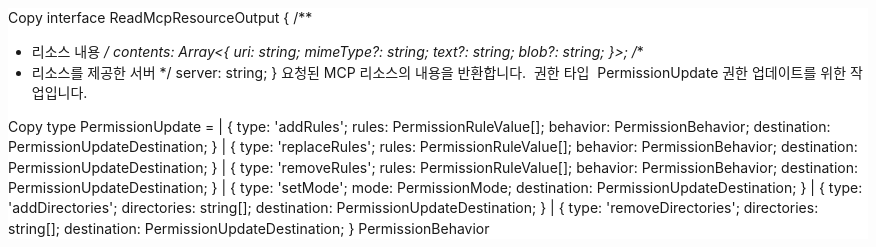 Copy
interface ReadMcpResourceOutput {
  /**
   * 리소스 내용
   */
  contents: Array<{
    uri: string;
    mimeType?: string;
    text?: string;
    blob?: string;
  }>;
  /**
   * 리소스를 제공한 서버
   */
  server: string;
}
요청된 MCP 리소스의 내용을 반환합니다.
​
권한 타입
​
PermissionUpdate
권한 업데이트를 위한 작업입니다.

Copy
type PermissionUpdate = 
  | {
      type: 'addRules';
      rules: PermissionRuleValue[];
      behavior: PermissionBehavior;
      destination: PermissionUpdateDestination;
    }
  | {
      type: 'replaceRules';
      rules: PermissionRuleValue[];
      behavior: PermissionBehavior;
      destination: PermissionUpdateDestination;
    }
  | {
      type: 'removeRules';
      rules: PermissionRuleValue[];
      behavior: PermissionBehavior;
      destination: PermissionUpdateDestination;
    }
  | {
      type: 'setMode';
      mode: PermissionMode;
      destination: PermissionUpdateDestination;
    }
  | {
      type: 'addDirectories';
      directories: string[];
      destination: PermissionUpdateDestination;
    }
  | {
      type: 'removeDirectories';
      directories: string[];
      destination: PermissionUpdateDestination;
    }
​
PermissionBehavior